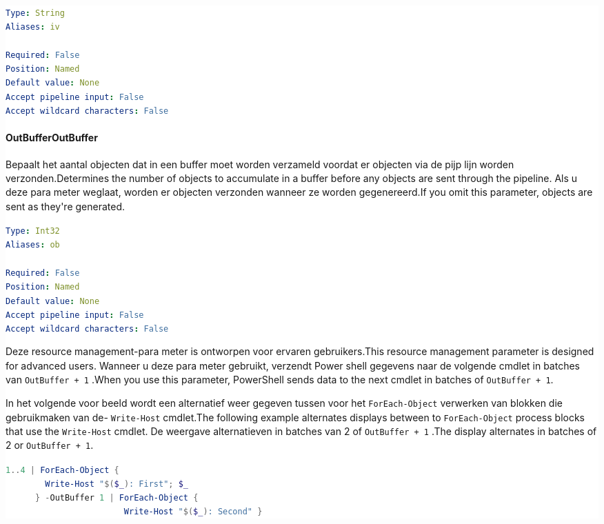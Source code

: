```yaml
Type: String
Aliases: iv

Required: False
Position: Named
Default value: None
Accept pipeline input: False
Accept wildcard characters: False
```

#### <a name="outbuffer"></a><span data-ttu-id="ee3bb-209">OutBuffer</span><span class="sxs-lookup"><span data-stu-id="ee3bb-209">OutBuffer</span></span>

<span data-ttu-id="ee3bb-210">Bepaalt het aantal objecten dat in een buffer moet worden verzameld voordat er objecten via de pijp lijn worden verzonden.</span><span class="sxs-lookup"><span data-stu-id="ee3bb-210">Determines the number of objects to accumulate in a buffer before any objects are sent through the pipeline.</span></span> <span data-ttu-id="ee3bb-211">Als u deze para meter weglaat, worden er objecten verzonden wanneer ze worden gegenereerd.</span><span class="sxs-lookup"><span data-stu-id="ee3bb-211">If you omit this parameter, objects are sent as they're generated.</span></span>

```yaml
Type: Int32
Aliases: ob

Required: False
Position: Named
Default value: None
Accept pipeline input: False
Accept wildcard characters: False
```

<span data-ttu-id="ee3bb-212">Deze resource management-para meter is ontworpen voor ervaren gebruikers.</span><span class="sxs-lookup"><span data-stu-id="ee3bb-212">This resource management parameter is designed for advanced users.</span></span> <span data-ttu-id="ee3bb-213">Wanneer u deze para meter gebruikt, verzendt Power shell gegevens naar de volgende cmdlet in batches van `OutBuffer + 1` .</span><span class="sxs-lookup"><span data-stu-id="ee3bb-213">When you use this parameter, PowerShell sends data to the next cmdlet in batches of `OutBuffer + 1`.</span></span>

<span data-ttu-id="ee3bb-214">In het volgende voor beeld wordt een alternatief weer gegeven tussen voor het `ForEach-Object` verwerken van blokken die gebruikmaken van de- `Write-Host` cmdlet.</span><span class="sxs-lookup"><span data-stu-id="ee3bb-214">The following example alternates displays between to `ForEach-Object` process blocks that use the `Write-Host` cmdlet.</span></span> <span data-ttu-id="ee3bb-215">De weergave alternatieven in batches van 2 of `OutBuffer + 1` .</span><span class="sxs-lookup"><span data-stu-id="ee3bb-215">The display alternates in batches of 2 or `OutBuffer + 1`.</span></span>

```powershell
1..4 | ForEach-Object {
        Write-Host "$($_): First"; $_
      } -OutBuffer 1 | ForEach-Object {
                        Write-Host "$($_): Second" }
```
